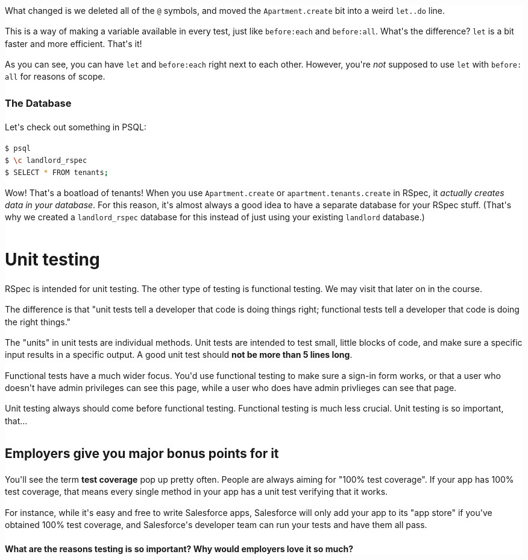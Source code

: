 What changed is we deleted all of the `@` symbols, and moved the `Apartment.create` bit into a weird `let..do` line.

This is a way of making a variable available in every test, just like `before:each` and `before:all`. What's the difference? `let` is a bit faster and more efficient. That's it!

As you can see, you can have `let` and `before:each` right next to each other. However, you're *not* supposed to use `let` with `before:all` for reasons of scope.

### The Database

Let's check out something in PSQL:

```sh
$ psql
$ \c landlord_rspec
$ SELECT * FROM tenants;
```

Wow! That's a boatload of tenants! When you use `Apartment.create` or `apartment.tenants.create` in RSpec, it *actually creates data in your database*. For this reason, it's almost always a good idea to have a separate database for your RSpec stuff. (That's why we created a `landlord_rspec` database for this instead of just using your existing `landlord` database.)

# Unit testing

RSpec is intended for unit testing. The other type of testing is functional testing. We may visit that later on in the course.

The difference is that "unit tests tell a developer that code is doing things right; functional tests tell a developer that code is doing the right things."

The "units" in unit tests are individual methods. Unit tests are intended to test small, little blocks of code, and make sure a specific input results in a specific output. A good unit test should **not be more than 5 lines long**.

Functional tests have a much wider focus. You'd use functional testing to make sure a sign-in form works, or that a user who doesn't have admin privileges can see this page, while a user who does have admin privlieges can see that page.

Unit testing always should come before functional testing. Functional testing is much less crucial. Unit testing is so important, that...

## Employers give you major bonus points for it

You'll see the term **test coverage** pop up pretty often. People are always aiming for "100% test coverage". If your app has 100% test coverage, that means every single method in your app has a unit test verifying that it works.

For instance, while it's easy and free to write Salesforce apps, Salesforce will only add your app to its "app store" if you've obtained 100% test coverage, and Salesforce's developer team can run your tests and have them all pass. 

#### What are the reasons testing is so important? Why would employers love it so much?
